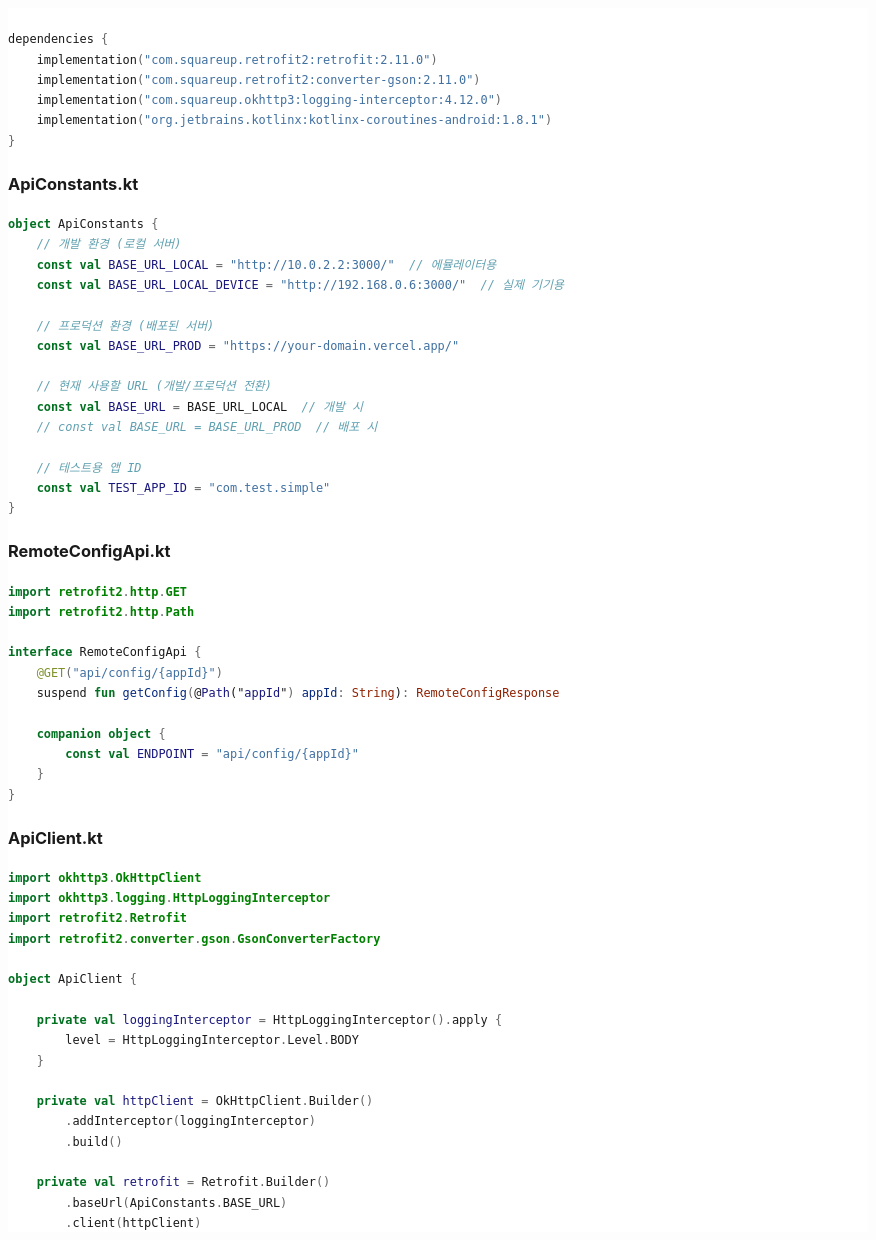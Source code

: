 ```kotlin

dependencies {
    implementation("com.squareup.retrofit2:retrofit:2.11.0")
    implementation("com.squareup.retrofit2:converter-gson:2.11.0")
    implementation("com.squareup.okhttp3:logging-interceptor:4.12.0")
    implementation("org.jetbrains.kotlinx:kotlinx-coroutines-android:1.8.1")
}
```

### ApiConstants.kt
```kotlin
object ApiConstants {
    // 개발 환경 (로컬 서버)
    const val BASE_URL_LOCAL = "http://10.0.2.2:3000/"  // 에뮬레이터용
    const val BASE_URL_LOCAL_DEVICE = "http://192.168.0.6:3000/"  // 실제 기기용
    
    // 프로덕션 환경 (배포된 서버)
    const val BASE_URL_PROD = "https://your-domain.vercel.app/"
    
    // 현재 사용할 URL (개발/프로덕션 전환)
    const val BASE_URL = BASE_URL_LOCAL  // 개발 시
    // const val BASE_URL = BASE_URL_PROD  // 배포 시
    
    // 테스트용 앱 ID
    const val TEST_APP_ID = "com.test.simple"
}
```

### RemoteConfigApi.kt
```kotlin
import retrofit2.http.GET
import retrofit2.http.Path

interface RemoteConfigApi {
    @GET("api/config/{appId}")
    suspend fun getConfig(@Path("appId") appId: String): RemoteConfigResponse
    
    companion object {
        const val ENDPOINT = "api/config/{appId}"
    }
}
```

### ApiClient.kt
```kotlin
import okhttp3.OkHttpClient
import okhttp3.logging.HttpLoggingInterceptor
import retrofit2.Retrofit
import retrofit2.converter.gson.GsonConverterFactory

object ApiClient {
    
    private val loggingInterceptor = HttpLoggingInterceptor().apply {
        level = HttpLoggingInterceptor.Level.BODY
    }
    
    private val httpClient = OkHttpClient.Builder()
        .addInterceptor(loggingInterceptor)
        .build()
    
    private val retrofit = Retrofit.Builder()
        .baseUrl(ApiConstants.BASE_URL)
        .client(httpClient)
```